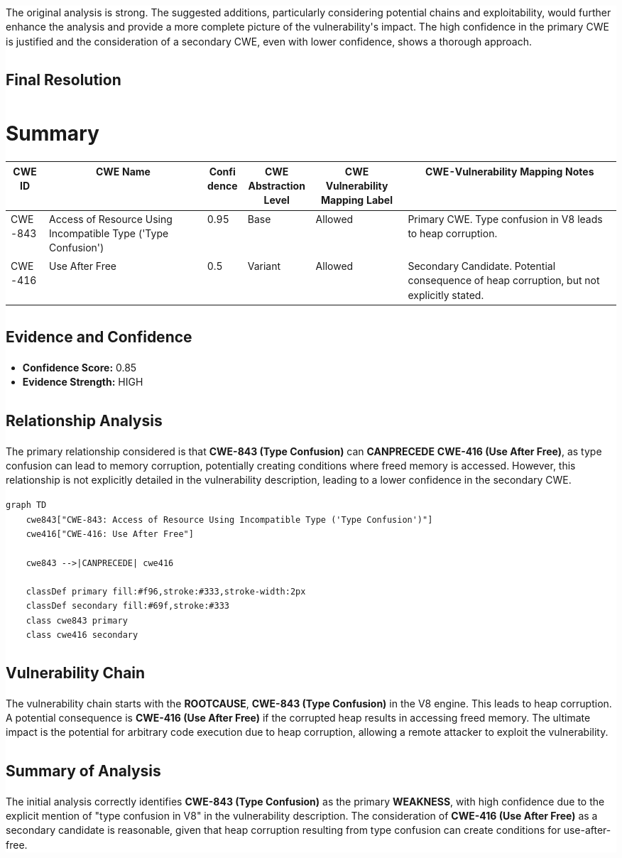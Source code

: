 The original analysis is strong. The suggested additions, particularly considering potential chains and exploitability, would further enhance the analysis and provide a more complete picture of the vulnerability's impact. The high confidence in the primary CWE is justified and the consideration of a secondary CWE, even with lower confidence, shows a thorough approach.

## Final Resolution

# Summary
| CWE ID | CWE Name | Confidence | CWE Abstraction Level | CWE Vulnerability Mapping Label | CWE-Vulnerability Mapping Notes |
|---|---|---|---|---|---|
| CWE-843 | Access of Resource Using Incompatible Type ('Type Confusion') | 0.95 | Base | Allowed | Primary CWE. Type confusion in V8 leads to heap corruption. |
| CWE-416 | Use After Free | 0.5 | Variant | Allowed | Secondary Candidate. Potential consequence of heap corruption, but not explicitly stated. |

## Evidence and Confidence

*   **Confidence Score:** 0.85
*   **Evidence Strength:** HIGH

## Relationship Analysis
The primary relationship considered is that **CWE-843 (Type Confusion)** can **CANPRECEDE** **CWE-416 (Use After Free)**, as type confusion can lead to memory corruption, potentially creating conditions where freed memory is accessed. However, this relationship is not explicitly detailed in the vulnerability description, leading to a lower confidence in the secondary CWE.
```mermaid
graph TD
    cwe843["CWE-843: Access of Resource Using Incompatible Type ('Type Confusion')"]
    cwe416["CWE-416: Use After Free"]
    
    cwe843 -->|CANPRECEDE| cwe416
    
    classDef primary fill:#f96,stroke:#333,stroke-width:2px
    classDef secondary fill:#69f,stroke:#333
    class cwe843 primary
    class cwe416 secondary
```

## Vulnerability Chain
The vulnerability chain starts with the **ROOTCAUSE**, **CWE-843 (Type Confusion)** in the V8 engine. This leads to heap corruption. A potential consequence is **CWE-416 (Use After Free)** if the corrupted heap results in accessing freed memory. The ultimate impact is the potential for arbitrary code execution due to heap corruption, allowing a remote attacker to exploit the vulnerability.

## Summary of Analysis
The initial analysis correctly identifies **CWE-843 (Type Confusion)** as the primary **WEAKNESS**, with high confidence due to the explicit mention of "type confusion in V8" in the vulnerability description. The consideration of **CWE-416 (Use After Free)** as a secondary candidate is reasonable, given that heap corruption resulting from type confusion can create conditions for use-after-free.
